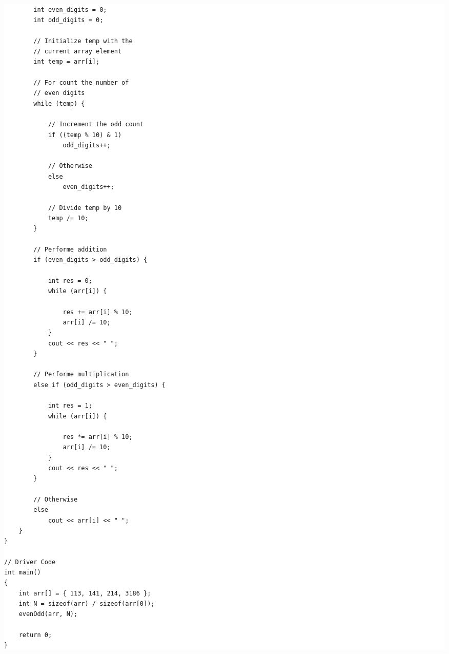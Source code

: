 ```
        int even_digits = 0;
        int odd_digits = 0;

        // Initialize temp with the
        // current array element
        int temp = arr[i];

        // For count the number of
        // even digits
        while (temp) {

            // Increment the odd count
            if ((temp % 10) & 1)
                odd_digits++;

            // Otherwise
            else
                even_digits++;

            // Divide temp by 10
            temp /= 10;
        }

        // Performe addition
        if (even_digits > odd_digits) {

            int res = 0;
            while (arr[i]) {

                res += arr[i] % 10;
                arr[i] /= 10;
            }
            cout << res << " ";
        }

        // Performe multiplication
        else if (odd_digits > even_digits) {

            int res = 1;
            while (arr[i]) {

                res *= arr[i] % 10;
                arr[i] /= 10;
            }
            cout << res << " ";
        }

        // Otherwise
        else
            cout << arr[i] << " ";
    }
}

// Driver Code
int main()
{
    int arr[] = { 113, 141, 214, 3186 };
    int N = sizeof(arr) / sizeof(arr[0]);
    evenOdd(arr, N);

    return 0;
}
```